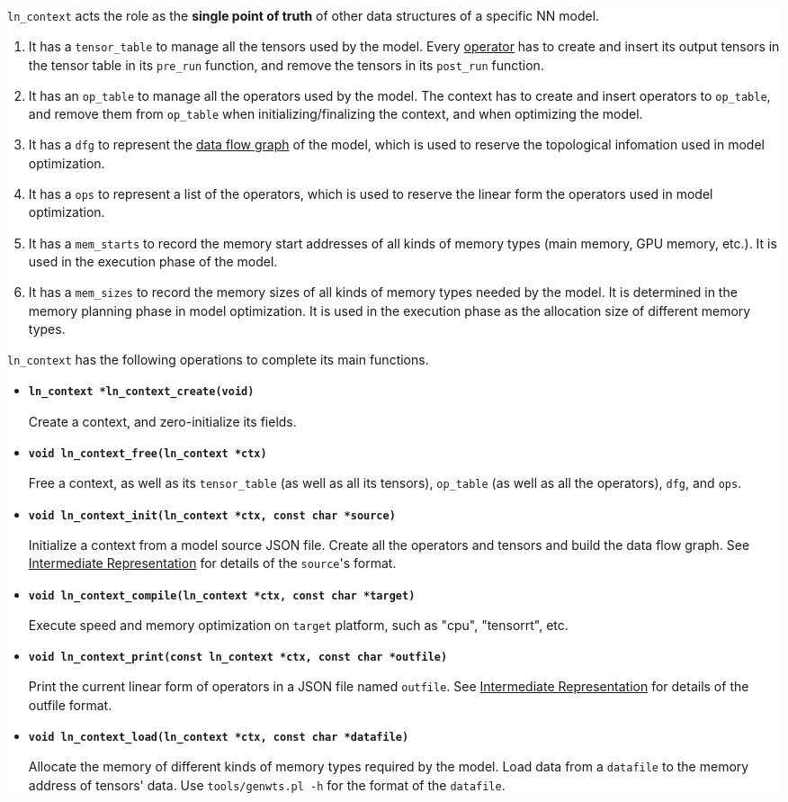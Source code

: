 `ln_context` acts the role as the **single point of truth** of other data 
structures of a specific NN model.

1. It has a `tensor_table` to manage all the tensors used by the model.
Every [operator](#operator) has to create and insert its output tensors in
the tensor table in its `pre_run` function, and remove the tensors in its
`post_run` function.

2. It has an `op_table` to manage all the operators used by the model.
The context has to create and insert operators to `op_table`, and remove them
from `op_table` when initializing/finalizing the context, and when optimizing 
the model.

3. It has a `dfg` to represent the [data flow graph](#data-flow-graph) of the model,
which is used to reserve the topological infomation used in model optimization.

4. It has a `ops` to represent a list of the operators,
which is used to reserve the linear form the operators used in model optimization.

5. It has a `mem_starts` to record the memory start addresses of all kinds of
memory types (main memory, GPU memory, etc.). It is used in the execution phase
of the model.

6. It has a `mem_sizes` to record the memory sizes of all kinds of memory types
needed by the model. It is determined in the memory planning phase in model 
optimization. It is used in the execution phase as the allocation size of
different memory types.

`ln_context` has the following operations to complete its main functions.

- **`ln_context *ln_context_create(void)`**

    Create a context, and zero-initialize its fields.

- **`void ln_context_free(ln_context *ctx)`**

    Free a context, as well as its `tensor_table` (as well as all its tensors),
    `op_table` (as well as all the operators), `dfg`, and `ops`.

- **`void ln_context_init(ln_context *ctx, const char *source)`**

    Initialize a context from a model source JSON file. 
    Create all the operators and tensors and build the data flow graph.
    See [Intermediate Representation](Intermediate-Representation.md)
    for details of the `source`'s format.

- **`void ln_context_compile(ln_context *ctx, const char *target)`**

    Execute speed and memory optimization on `target` platform,
    such as "cpu", "tensorrt", etc.

- **`void ln_context_print(const ln_context *ctx, const char *outfile)`**

    Print the current linear form of operators in a JSON file named `outfile`.
    See [Intermediate Representation](Intermediate-Representation.md)
    for details of the outfile format.

- **`void ln_context_load(ln_context *ctx, const char *datafile)`**

    Allocate the memory of different kinds of memory types required by the model.
    Load data from a `datafile` to the memory address of tensors' data.
    Use `tools/genwts.pl -h` for the format of the `datafile`.
